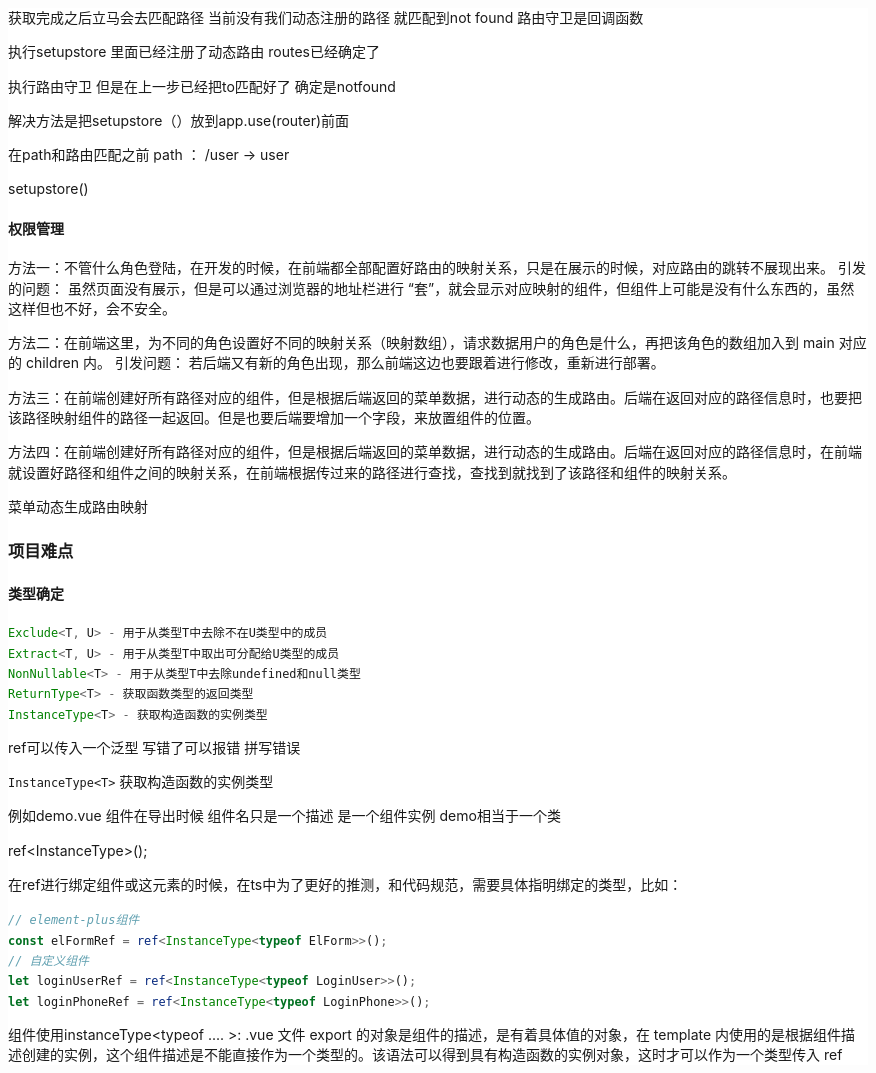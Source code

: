 获取完成之后立马会去匹配路径   当前没有我们动态注册的路径  就匹配到not found      路由守卫是回调函数   

执行setupstore    里面已经注册了动态路由  routes已经确定了

执行路由守卫     但是在上一步已经把to匹配好了  确定是notfound

解决方法是把setupstore（）放到app.use(router)前面

在path和路由匹配之前     path ： /user  -> user

setupstore()

#### 权限管理

方法一：不管什么角色登陆，在开发的时候，在前端都全部配置好路由的映射关系，只是在展示的时候，对应路由的跳转不展现出来。 引发的问题： 虽然页面没有展示，但是可以通过浏览器的地址栏进行 “套”，就会显示对应映射的组件，但组件上可能是没有什么东西的，虽然这样但也不好，会不安全。

方法二：在前端这里，为不同的角色设置好不同的映射关系（映射数组），请求数据用户的角色是什么，再把该角色的数组加入到 main 对应的 children 内。 引发问题： 若后端又有新的角色出现，那么前端这边也要跟着进行修改，重新进行部署。

方法三：在前端创建好所有路径对应的组件，但是根据后端返回的菜单数据，进行动态的生成路由。后端在返回对应的路径信息时，也要把该路径映射组件的路径一起返回。但是也要后端要增加一个字段，来放置组件的位置。

方法四：在前端创建好所有路径对应的组件，但是根据后端返回的菜单数据，进行动态的生成路由。后端在返回对应的路径信息时，在前端就设置好路径和组件之间的映射关系，在前端根据传过来的路径进行查找，查找到就找到了该路径和组件的映射关系。

菜单动态生成路由映射



### 项目难点

#### 类型确定

```typescript
Exclude<T, U> - 用于从类型T中去除不在U类型中的成员
Extract<T, U> - 用于从类型T中取出可分配给U类型的成员
NonNullable<T> - 用于从类型T中去除undefined和null类型
ReturnType<T> - 获取函数类型的返回类型
InstanceType<T> - 获取构造函数的实例类型
```

ref可以传入一个泛型   写错了可以报错 拼写错误

`InstanceType<T>`   获取构造函数的实例类型

例如demo.vue 组件在导出时候  组件名只是一个描述  </demo>  是一个组件实例    demo相当于一个类

ref<InstanceType<typeof ElForm>>();

在ref进行绑定组件或这元素的时候，在ts中为了更好的推测，和代码规范，需要具体指明绑定的类型，比如：

```typescript
// element-plus组件
const elFormRef = ref<InstanceType<typeof ElForm>>();
// 自定义组件
let loginUserRef = ref<InstanceType<typeof LoginUser>>();
let loginPhoneRef = ref<InstanceType<typeof LoginPhone>>();
```

组件使用instanceType<typeof .... >:  .vue 文件 export 的对象是组件的描述，是有着具体值的对象，在 template 内使用的是根据组件描述创建的实例，这个组件描述是不能直接作为一个类型的。该语法可以得到具有构造函数的实例对象，这时才可以作为一个类型传入 ref
